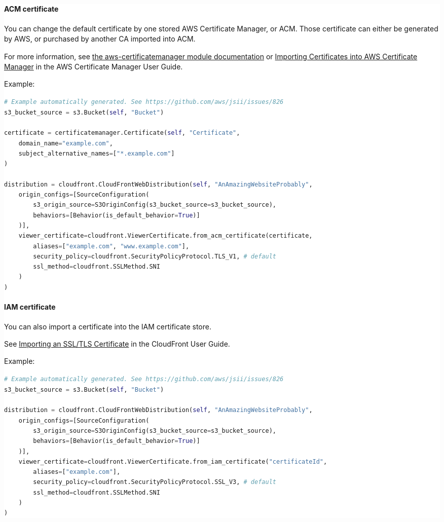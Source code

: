 #### ACM certificate

You can change the default certificate by one stored AWS Certificate Manager, or ACM.
Those certificate can either be generated by AWS, or purchased by another CA imported into ACM.

For more information, see [the aws-certificatemanager module documentation](https://docs.aws.amazon.com/cdk/api/latest/docs/aws-certificatemanager-readme.html) or [Importing Certificates into AWS Certificate Manager](https://docs.aws.amazon.com/acm/latest/userguide/import-certificate.html) in the AWS Certificate Manager User Guide.

Example:

```python
# Example automatically generated. See https://github.com/aws/jsii/issues/826
s3_bucket_source = s3.Bucket(self, "Bucket")

certificate = certificatemanager.Certificate(self, "Certificate",
    domain_name="example.com",
    subject_alternative_names=["*.example.com"]
)

distribution = cloudfront.CloudFrontWebDistribution(self, "AnAmazingWebsiteProbably",
    origin_configs=[SourceConfiguration(
        s3_origin_source=S3OriginConfig(s3_bucket_source=s3_bucket_source),
        behaviors=[Behavior(is_default_behavior=True)]
    )],
    viewer_certificate=cloudfront.ViewerCertificate.from_acm_certificate(certificate,
        aliases=["example.com", "www.example.com"],
        security_policy=cloudfront.SecurityPolicyProtocol.TLS_V1, # default
        ssl_method=cloudfront.SSLMethod.SNI
    )
)
```

#### IAM certificate

You can also import a certificate into the IAM certificate store.

See [Importing an SSL/TLS Certificate](https://docs.aws.amazon.com/AmazonCloudFront/latest/DeveloperGuide/cnames-and-https-procedures.html#cnames-and-https-uploading-certificates) in the CloudFront User Guide.

Example:

```python
# Example automatically generated. See https://github.com/aws/jsii/issues/826
s3_bucket_source = s3.Bucket(self, "Bucket")

distribution = cloudfront.CloudFrontWebDistribution(self, "AnAmazingWebsiteProbably",
    origin_configs=[SourceConfiguration(
        s3_origin_source=S3OriginConfig(s3_bucket_source=s3_bucket_source),
        behaviors=[Behavior(is_default_behavior=True)]
    )],
    viewer_certificate=cloudfront.ViewerCertificate.from_iam_certificate("certificateId",
        aliases=["example.com"],
        security_policy=cloudfront.SecurityPolicyProtocol.SSL_V3, # default
        ssl_method=cloudfront.SSLMethod.SNI
    )
)
```

